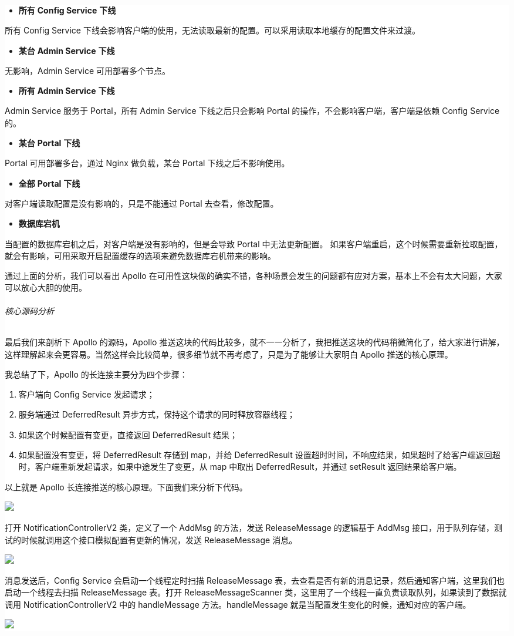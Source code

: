 -   **所有** **Config Service** **下线**
    

所有 Config Service 下线会影响客户端的使用，无法读取最新的配置。可以采用读取本地缓存的配置文件来过渡。

-   **某台** **Admin Service** **下线**
    

无影响，Admin Service 可用部署多个节点。

-   **所有** **Admin Service** **下线**
    

Admin Service 服务于 Portal，所有 Admin Service 下线之后只会影响 Portal 的操作，不会影响客户端，客户端是依赖 Config Service 的。

-   **某台** **Portal** **下线**
    

Portal 可用部署多台，通过 Nginx 做负载，某台 Portal 下线之后不影响使用。

-   **全部** **Portal** **下线**
    

对客户端读取配置是没有影响的，只是不能通过 Portal 去查看，修改配置。

-   **数据库宕机**
    

当配置的数据库宕机之后，对客户端是没有影响的，但是会导致 Portal 中无法更新配置。 如果客户端重启，这个时候需要重新拉取配置，就会有影响，可用采取开启配置缓存的选项来避免数据库宕机带来的影响。

通过上面的分析，我们可以看出 Apollo 在可用性这块做的确实不错，各种场景会发生的问题都有应对方案，基本上不会有太大问题，大家可以放心大胆的使用。

###### 核心源码分析

最后我们来剖析下 Apollo 的源码，Apollo 推送这块的代码比较多，就不一一分析了，我把推送这块的代码稍微简化了，给大家进行讲解，这样理解起来会更容易。当然这样会比较简单，很多细节就不再考虑了，只是为了能够让大家明白 Apollo 推送的核心原理。

我总结了下，Apollo 的长连接主要分为四个步骤：

1.  客户端向 Config Service 发起请求；
    
2.  服务端通过 DeferredResult 异步方式，保持这个请求的同时释放容器线程；
    
3.  如果这个时候配置有变更，直接返回 DeferredResult 结果；
    
4.  如果配置没有变更，将 DeferredResult 存储到 map，并给 DeferredResult 设置超时时间，不响应结果，如果超时了给客户端返回超时，客户端重新发起请求，如果中途发生了变更，从 map 中取出 DeferredResult，并通过 setResult 返回结果给客户端。
    

以上就是 Apollo 长连接推送的核心原理。下面我们来分析下代码。

 ![](http://s0.lgstatic.com/i/image2/M01/A2/F1/CgotOV28B1iAWyxDABkOCzxySSk513.gif) 

打开 NotificationControllerV2 类，定义了一个 AddMsg 的方法，发送 ReleaseMessage 的逻辑基于 AddMsg 接口，用于队列存储，测试的时候就调用这个接口模拟配置有更新的情况，发送 ReleaseMessage 消息。

 ![](http://s0.lgstatic.com/i/image2/M01/A2/D1/CgoB5l28B1mAE2PEACNyf_DgdlM536.gif) 

消息发送后，Config Service 会启动一个线程定时扫描 ReleaseMessage 表，去查看是否有新的消息记录，然后通知客户端，这里我们也启动一个线程去扫描 ReleaseMessage 表。打开 ReleaseMessageScanner 类，这里用了一个线程一直负责读取队列，如果读到了数据就调用 NotificationControllerV2 中的 handleMessage 方法。handleMessage 就是当配置发生变化的时候，通知对应的客户端。

 ![](http://s0.lgstatic.com/i/image2/M01/A2/F1/CgotOV28B1mABbzLACEV1Y3rpmc397.gif) 
